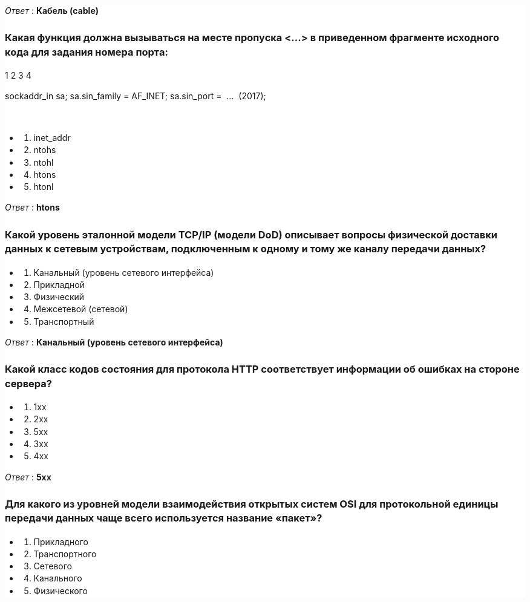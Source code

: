 *Ответ* : <b> Кабель (cable)</b> 

### Какая функция должна вызываться на месте пропуска <…> в приведенном фрагменте исходного кода для задания номера порта:






1
2
3
4



sockaddr_in sa;
sa.sin_family = AF_INET;
sa.sin_port =  …  (2017);
 






  
* 1. inet_addr  
* 2. ntohs  
* 3. ntohl  
* 4. htons  
* 5. htonl  

*Ответ* : <b> htons</b> 

### Какой уровень эталонной модели TCP/IP (модели DoD) описывает вопросы физической доставки данных к сетевым устройствам, подключенным к одному и тому же каналу передачи данных? 
* 1. Канальный (уровень сетевого интерфейса)  
* 2. Прикладной  
* 3. Физический  
* 4. Межсетевой (сетевой)  
* 5. Транспортный  

*Ответ* : <b> Канальный (уровень сетевого интерфейса)</b> 

### Какой класс кодов состояния для протокола HTTP соответствует информации об ошибках на стороне сервера? 
* 1. 1xx  
* 2. 2xx  
* 3. 5xx  
* 4. 3xx  
* 5. 4xx  

*Ответ* : <b> 5xx</b> 

### Для какого из уровней модели взаимодействия открытых систем OSI для протокольной единицы передачи данных чаще всего используется название «пакет»? 
* 1. Прикладного  
* 2. Транспортного  
* 3. Сетевого  
* 4. Канального  
* 5. Физического  
